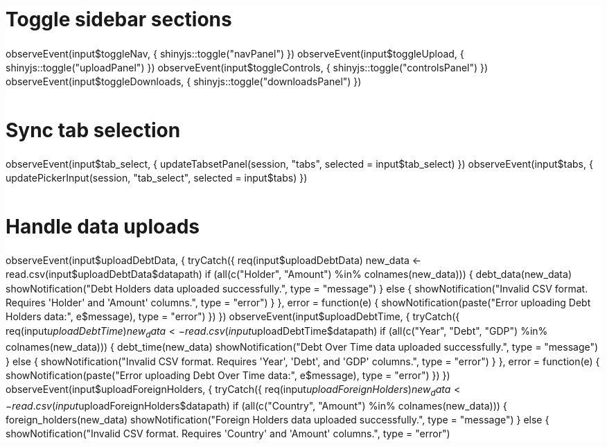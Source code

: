   # Toggle sidebar sections
  observeEvent(input$toggleNav, {
    shinyjs::toggle("navPanel")
  })
  observeEvent(input$toggleUpload, {
    shinyjs::toggle("uploadPanel")
  })
  observeEvent(input$toggleControls, {
    shinyjs::toggle("controlsPanel")
  })
  observeEvent(input$toggleDownloads, {
    shinyjs::toggle("downloadsPanel")
  })

  # Sync tab selection
  observeEvent(input$tab_select, {
    updateTabsetPanel(session, "tabs", selected = input$tab_select)
  })
  observeEvent(input$tabs, {
    updatePickerInput(session, "tab_select", selected = input$tabs)
  })

  # Handle data uploads
  observeEvent(input$uploadDebtData, {
    tryCatch({
      req(input$uploadDebtData)
      new_data <- read.csv(input$uploadDebtData$datapath)
      if (all(c("Holder", "Amount") %in% colnames(new_data))) {
        debt_data(new_data)
        showNotification("Debt Holders data uploaded successfully.", type = "message")
      } else {
        showNotification("Invalid CSV format. Requires 'Holder' and 'Amount' columns.", type = "error")
      }
    }, error = function(e) {
      showNotification(paste("Error uploading Debt Holders data:", e$message), type = "error")
    })
  })
  observeEvent(input$uploadDebtTime, {
    tryCatch({
      req(input$uploadDebtTime)
      new_data <- read.csv(input$uploadDebtTime$datapath)
      if (all(c("Year", "Debt", "GDP") %in% colnames(new_data))) {
        debt_time(new_data)
        showNotification("Debt Over Time data uploaded successfully.", type = "message")
      } else {
        showNotification("Invalid CSV format. Requires 'Year', 'Debt', and 'GDP' columns.", type = "error")
      }
    }, error = function(e) {
      showNotification(paste("Error uploading Debt Over Time data:", e$message), type = "error")
    })
  })
  observeEvent(input$uploadForeignHolders, {
    tryCatch({
      req(input$uploadForeignHolders)
      new_data <- read.csv(input$uploadForeignHolders$datapath)
      if (all(c("Country", "Amount") %in% colnames(new_data))) {
        foreign_holders(new_data)
        showNotification("Foreign Holders data uploaded successfully.", type = "message")
      } else {
        showNotification("Invalid CSV format. Requires 'Country' and 'Amount' columns.", type = "error")